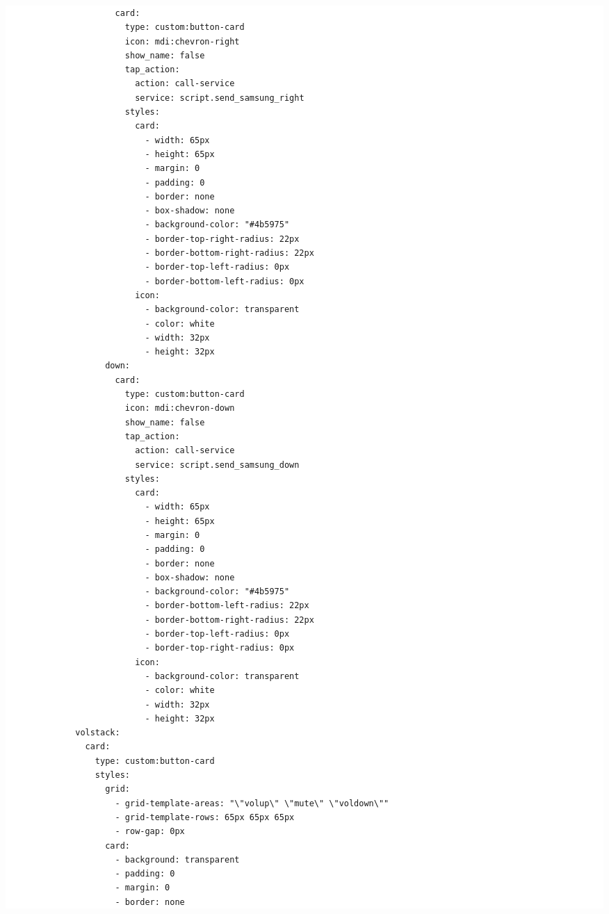                           card:
                            type: custom:button-card
                            icon: mdi:chevron-right
                            show_name: false
                            tap_action:
                              action: call-service
                              service: script.send_samsung_right
                            styles:
                              card:
                                - width: 65px
                                - height: 65px
                                - margin: 0
                                - padding: 0
                                - border: none
                                - box-shadow: none
                                - background-color: "#4b5975"
                                - border-top-right-radius: 22px
                                - border-bottom-right-radius: 22px
                                - border-top-left-radius: 0px
                                - border-bottom-left-radius: 0px
                              icon:
                                - background-color: transparent
                                - color: white
                                - width: 32px
                                - height: 32px
                        down:
                          card:
                            type: custom:button-card
                            icon: mdi:chevron-down
                            show_name: false
                            tap_action:
                              action: call-service
                              service: script.send_samsung_down
                            styles:
                              card:
                                - width: 65px
                                - height: 65px
                                - margin: 0
                                - padding: 0
                                - border: none
                                - box-shadow: none
                                - background-color: "#4b5975"
                                - border-bottom-left-radius: 22px
                                - border-bottom-right-radius: 22px
                                - border-top-left-radius: 0px
                                - border-top-right-radius: 0px
                              icon:
                                - background-color: transparent
                                - color: white
                                - width: 32px
                                - height: 32px
                  volstack:
                    card:
                      type: custom:button-card
                      styles:
                        grid:
                          - grid-template-areas: "\"volup\" \"mute\" \"voldown\""
                          - grid-template-rows: 65px 65px 65px
                          - row-gap: 0px
                        card:
                          - background: transparent
                          - padding: 0
                          - margin: 0
                          - border: none
